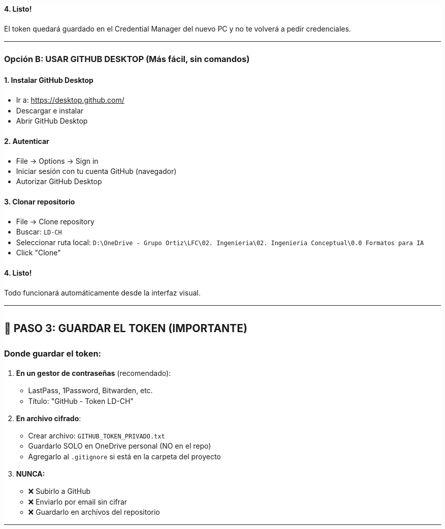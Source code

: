 #### **4. Listo!**

El token quedará guardado en el Credential Manager del nuevo PC y no te volverá a pedir credenciales.

---

### **Opción B: USAR GITHUB DESKTOP (Más fácil, sin comandos)**

#### **1. Instalar GitHub Desktop**

- Ir a: https://desktop.github.com/
- Descargar e instalar
- Abrir GitHub Desktop

#### **2. Autenticar**

- File → Options → Sign in
- Iniciar sesión con tu cuenta GitHub (navegador)
- Autorizar GitHub Desktop

#### **3. Clonar repositorio**

- File → Clone repository
- Buscar: `LD-CH`
- Seleccionar ruta local: `D:\OneDrive - Grupo Ortiz\LFC\02. Ingenieria\02. Ingenieria Conceptual\0.0 Formatos para IA`
- Click "Clone"

#### **4. Listo!**

Todo funcionará automáticamente desde la interfaz visual.

---

## 🔑 **PASO 3: GUARDAR EL TOKEN (IMPORTANTE)**

### **Donde guardar el token:**

1. **En un gestor de contraseñas** (recomendado):
   - LastPass, 1Password, Bitwarden, etc.
   - Título: "GitHub - Token LD-CH"

2. **En archivo cifrado**:
   - Crear archivo: `GITHUB_TOKEN_PRIVADO.txt`
   - Guardarlo SOLO en OneDrive personal (NO en el repo)
   - Agregarlo al `.gitignore` si está en la carpeta del proyecto

3. **NUNCA:**
   - ❌ Subirlo a GitHub
   - ❌ Enviarlo por email sin cifrar
   - ❌ Guardarlo en archivos del repositorio

---